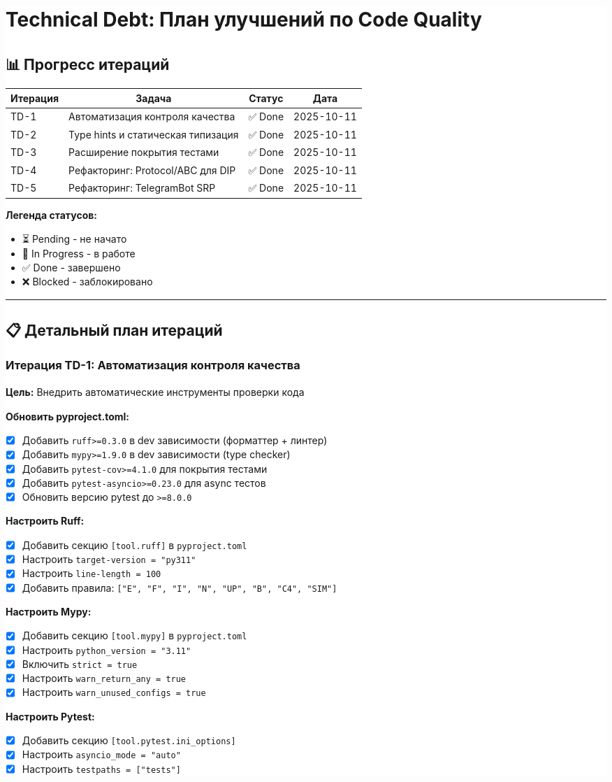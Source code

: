 # Technical Debt: План улучшений по Code Quality

## 📊 Прогресс итераций

| Итерация | Задача | Статус | Дата |
|----------|--------|--------|------|
| TD-1 | Автоматизация контроля качества | ✅ Done | 2025-10-11 |
| TD-2 | Type hints и статическая типизация | ✅ Done | 2025-10-11 |
| TD-3 | Расширение покрытия тестами | ✅ Done | 2025-10-11 |
| TD-4 | Рефакторинг: Protocol/ABC для DIP | ✅ Done | 2025-10-11 |
| TD-5 | Рефакторинг: TelegramBot SRP | ✅ Done | 2025-10-11 |

**Легенда статусов:**
- ⏳ Pending - не начато
- 🚧 In Progress - в работе
- ✅ Done - завершено
- ❌ Blocked - заблокировано

---

## 📋 Детальный план итераций

### Итерация TD-1: Автоматизация контроля качества
**Цель:** Внедрить автоматические инструменты проверки кода

**Обновить pyproject.toml:**
- [x] Добавить `ruff>=0.3.0` в dev зависимости (форматтер + линтер)
- [x] Добавить `mypy>=1.9.0` в dev зависимости (type checker)
- [x] Добавить `pytest-cov>=4.1.0` для покрытия тестами
- [x] Добавить `pytest-asyncio>=0.23.0` для async тестов
- [x] Обновить версию pytest до `>=8.0.0`

**Настроить Ruff:**
- [x] Добавить секцию `[tool.ruff]` в `pyproject.toml`
- [x] Настроить `target-version = "py311"`
- [x] Настроить `line-length = 100`
- [x] Добавить правила: `["E", "F", "I", "N", "UP", "B", "C4", "SIM"]`

**Настроить Mypy:**
- [x] Добавить секцию `[tool.mypy]` в `pyproject.toml`
- [x] Настроить `python_version = "3.11"`
- [x] Включить `strict = true`
- [x] Настроить `warn_return_any = true`
- [x] Настроить `warn_unused_configs = true`

**Настроить Pytest:**
- [x] Добавить секцию `[tool.pytest.ini_options]`
- [x] Настроить `asyncio_mode = "auto"`
- [x] Настроить `testpaths = ["tests"]`
